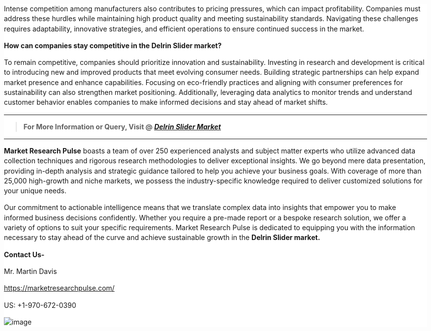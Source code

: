 Intense competition among manufacturers also contributes to pricing pressures, which can impact profitability. Companies must address these hurdles while maintaining high product quality and meeting sustainability standards. Navigating these challenges requires adaptability, innovative strategies, and efficient operations to ensure continued success in the market.</p><p><strong>How can companies stay competitive in the Delrin Slider market?</strong></p><p>To remain competitive, companies should prioritize innovation and sustainability. Investing in research and development is critical to introducing new and improved products that meet evolving consumer needs. Building strategic partnerships can help expand market presence and enhance capabilities. Focusing on eco-friendly practices and aligning with consumer preferences for sustainability can also strengthen market positioning. Additionally, leveraging data analytics to monitor trends and understand customer behavior enables companies to make informed decisions and stay ahead of market shifts.</p><hr /><blockquote><p><strong>For More Information or Query, Visit @&nbsp;<em><a href="https://marketresearchpulse.com/report/51752/delrin-slider-market?utm_source=Linkedin&utm_medium=052">Delrin Slider Market</a></em></strong></p></blockquote><hr /><p><strong>Market Research Pulse</strong> boasts a team of over 250 experienced analysts and subject matter experts who utilize advanced data collection techniques and rigorous research methodologies to deliver exceptional insights. We go beyond mere data presentation, providing in-depth analysis and strategic guidance tailored to help you achieve your business goals. With coverage of more than 25,000 high-growth and niche markets, we possess the industry-specific knowledge required to deliver customized solutions for your unique needs.</p><p>Our commitment to actionable intelligence means that we translate complex data into insights that empower you to make informed business decisions confidently. Whether you require a pre-made report or a bespoke research solution, we offer a variety of options to suit your specific requirements. Market Research Pulse is dedicated to equipping you with the information necessary to stay ahead of the curve and achieve sustainable growth in the <strong>Delrin Slider market.</strong></p><p><strong>Contact Us-</strong></p><p>Mr. Martin Davis</p><p>https://marketresearchpulse.com/</p><p>US: +1-970-672-0390</p>
![image](https://github.com/user-attachments/assets/a40c1372-f9a1-4e32-9097-12ae923138c8)
